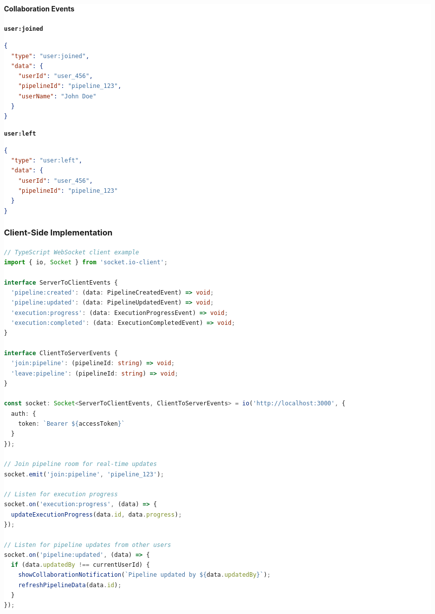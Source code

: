 #### Collaboration Events

**`user:joined`**
```json
{
  "type": "user:joined",
  "data": {
    "userId": "user_456",
    "pipelineId": "pipeline_123",
    "userName": "John Doe"
  }
}
```

**`user:left`**
```json
{
  "type": "user:left",
  "data": {
    "userId": "user_456",
    "pipelineId": "pipeline_123"
  }
}
```

### Client-Side Implementation

```typescript
// TypeScript WebSocket client example
import { io, Socket } from 'socket.io-client';

interface ServerToClientEvents {
  'pipeline:created': (data: PipelineCreatedEvent) => void;
  'pipeline:updated': (data: PipelineUpdatedEvent) => void;
  'execution:progress': (data: ExecutionProgressEvent) => void;
  'execution:completed': (data: ExecutionCompletedEvent) => void;
}

interface ClientToServerEvents {
  'join:pipeline': (pipelineId: string) => void;
  'leave:pipeline': (pipelineId: string) => void;
}

const socket: Socket<ServerToClientEvents, ClientToServerEvents> = io('http://localhost:3000', {
  auth: {
    token: `Bearer ${accessToken}`
  }
});

// Join pipeline room for real-time updates
socket.emit('join:pipeline', 'pipeline_123');

// Listen for execution progress
socket.on('execution:progress', (data) => {
  updateExecutionProgress(data.id, data.progress);
});

// Listen for pipeline updates from other users
socket.on('pipeline:updated', (data) => {
  if (data.updatedBy !== currentUserId) {
    showCollaborationNotification(`Pipeline updated by ${data.updatedBy}`);
    refreshPipelineData(data.id);
  }
});
```
